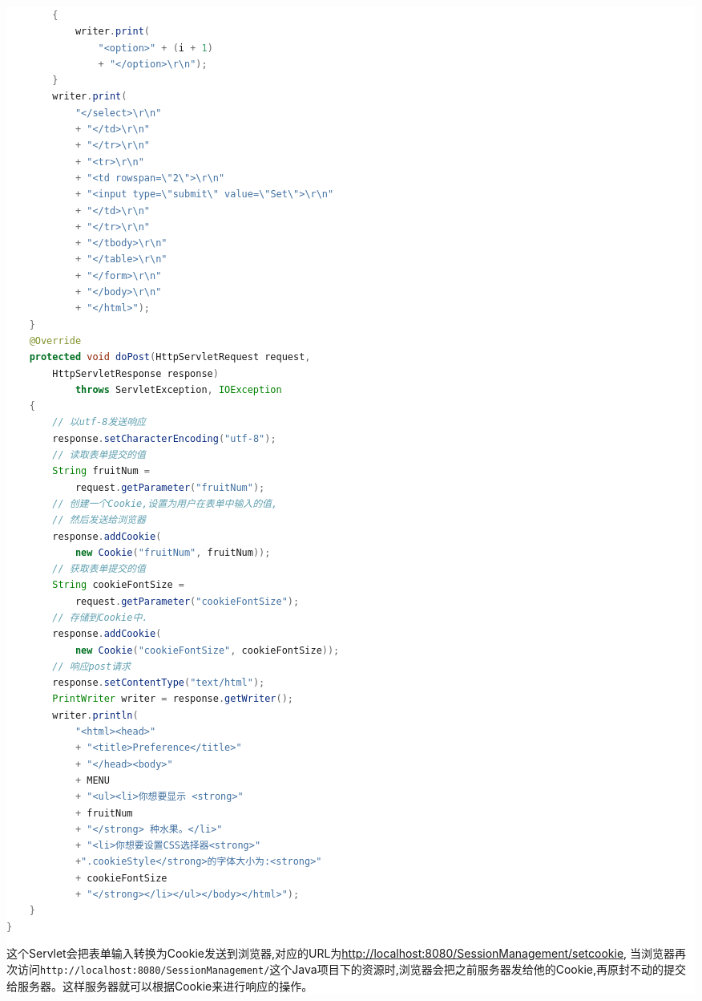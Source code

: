 ```java
        {
            writer.print(
                "<option>" + (i + 1) 
                + "</option>\r\n");
        }
        writer.print(
            "</select>\r\n"
            + "</td>\r\n"
            + "</tr>\r\n"
            + "<tr>\r\n"
            + "<td rowspan=\"2\">\r\n"
            + "<input type=\"submit\" value=\"Set\">\r\n"
            + "</td>\r\n"
            + "</tr>\r\n"
            + "</tbody>\r\n"
            + "</table>\r\n"
            + "</form>\r\n"
            + "</body>\r\n"
            + "</html>");
    }
    @Override
    protected void doPost(HttpServletRequest request,
        HttpServletResponse response)
            throws ServletException, IOException
    {
        // 以utf-8发送响应
        response.setCharacterEncoding("utf-8");
        // 读取表单提交的值
        String fruitNum =
            request.getParameter("fruitNum");
        // 创建一个Cookie,设置为用户在表单中输入的值,
        // 然后发送给浏览器
        response.addCookie(
            new Cookie("fruitNum", fruitNum));
        // 获取表单提交的值
        String cookieFontSize =
            request.getParameter("cookieFontSize");
        // 存储到Cookie中.
        response.addCookie(
            new Cookie("cookieFontSize", cookieFontSize));
        // 响应post请求
        response.setContentType("text/html");
        PrintWriter writer = response.getWriter();
        writer.println(
            "<html><head>"
            + "<title>Preference</title>"
            + "</head><body>"
            + MENU
            + "<ul><li>你想要显示 <strong>"
            + fruitNum
            + "</strong> 种水果。</li>"
            + "<li>你想要设置CSS选择器<strong>"
            +".cookieStyle</strong>的字体大小为:<strong>"
            + cookieFontSize
            + "</strong></li></ul></body></html>");
    }
}

```
这个Servlet会把表单输入转换为Cookie发送到浏览器,对应的URL为[http://localhost:8080/SessionManagement/setcookie](http://localhost:8080/SessionManagement/setcookie),
当浏览器再次访问`http://localhost:8080/SessionManagement/`这个Java项目下的资源时,浏览器会把之前服务器发给他的Cookie,再原封不动的提交给服务器。这样服务器就可以根据Cookie来进行响应的操作。